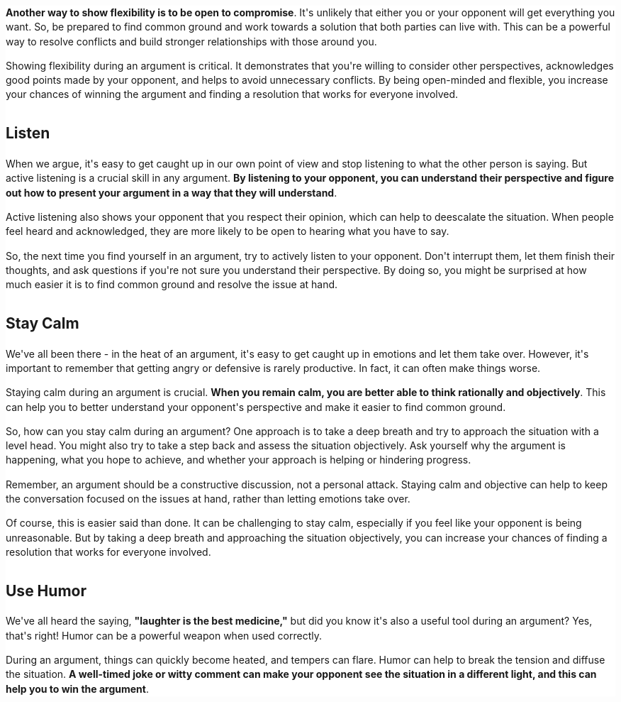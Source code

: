 **Another way to show flexibility is to be open to compromise**. It's unlikely that either you or your opponent will get everything you want. So, be prepared to find common ground and work towards a solution that both parties can live with. This can be a powerful way to resolve conflicts and build stronger relationships with those around you.

Showing flexibility during an argument is critical. It demonstrates that you're willing to consider other perspectives, acknowledges good points made by your opponent, and helps to avoid unnecessary conflicts. By being open-minded and flexible, you increase your chances of winning the argument and finding a resolution that works for everyone involved.

## Listen
When we argue, it's easy to get caught up in our own point of view and stop listening to what the other person is saying. But active listening is a crucial skill in any argument. **By listening to your opponent, you can understand their perspective and figure out how to present your argument in a way that they will understand**.

Active listening also shows your opponent that you respect their opinion, which can help to deescalate the situation. When people feel heard and acknowledged, they are more likely to be open to hearing what you have to say.

So, the next time you find yourself in an argument, try to actively listen to your opponent. Don't interrupt them, let them finish their thoughts, and ask questions if you're not sure you understand their perspective. By doing so, you might be surprised at how much easier it is to find common ground and resolve the issue at hand.

## Stay Calm
We've all been there - in the heat of an argument, it's easy to get caught up in emotions and let them take over. However, it's important to remember that getting angry or defensive is rarely productive. In fact, it can often make things worse.

Staying calm during an argument is crucial. **When you remain calm, you are better able to think rationally and objectively**. This can help you to better understand your opponent's perspective and make it easier to find common ground.

So, how can you stay calm during an argument? One approach is to take a deep breath and try to approach the situation with a level head. You might also try to take a step back and assess the situation objectively. Ask yourself why the argument is happening, what you hope to achieve, and whether your approach is helping or hindering progress.

Remember, an argument should be a constructive discussion, not a personal attack. Staying calm and objective can help to keep the conversation focused on the issues at hand, rather than letting emotions take over.

Of course, this is easier said than done. It can be challenging to stay calm, especially if you feel like your opponent is being unreasonable. But by taking a deep breath and approaching the situation objectively, you can increase your chances of finding a resolution that works for everyone involved.

## Use Humor
We've all heard the saying, **"laughter is the best medicine,"** but did you know it's also a useful tool during an argument? Yes, that's right! Humor can be a powerful weapon when used correctly.

During an argument, things can quickly become heated, and tempers can flare. Humor can help to break the tension and diffuse the situation. **A well-timed joke or witty comment can make your opponent see the situation in a different light, and this can help you to win the argument**.
